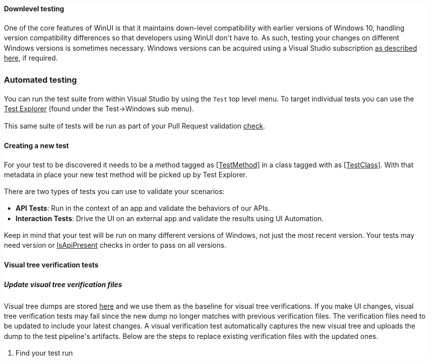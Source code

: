 #### Downlevel testing

One of the core features of WinUI is that it maintains down-level compatibility with earlier versions of Windows 10, handling version compatibility differences so 
that developers using WinUI don't have to. As such, testing your changes on 
different Windows versions is sometimes necessary. Windows versions can be acquired using a Visual Studio subscription [as described here](https://docs.microsoft.com/azure/virtual-machines/windows/client-images), if required.

### Automated testing

You can run the test suite from within Visual Studio by using the `Test` top 
level menu. To target individual tests you can use the [Test Explorer](https://docs.microsoft.com/visualstudio/test/run-unit-tests-with-test-explorer?view=vs-2019) 
(found under the Test->Windows sub menu).

This same suite of tests will be run as part of your Pull Request validation 
[check](contribution_workflow.md#Checks).

#### Creating a new test

For your test to be discovered it needs to be a method tagged as [\[TestMethod\]](https://docs.microsoft.com/dotnet/api/microsoft.visualstudio.testtools.unittesting.testmethodattribute?view=mstest-net-1.2.0) 
in a class tagged with as [\[TestClass\]](https://docs.microsoft.com/dotnet/api/microsoft.visualstudio.testtools.unittesting.testclassattribute?view=mstest-net-1.2.0). 
With that metadata in place your new test method will be picked up by Test 
Explorer.

There are two types of tests you can use to validate your scenarios:
* **API Tests**: Run in the context of an app and validate the behaviors of our 
APIs. 
* **Interaction Tests**: Drive the UI on an external app and validate the 
results using UI Automation.

Keep in mind that your test will be run on many different versions of 
Windows, not just the most recent version. Your tests may need version or 
[IsApiPresent](https://docs.microsoft.com/uwp/api/windows.foundation.metadata.apiinformation.istypepresent) 
checks in order to pass on all versions.

#### Visual tree verification tests

##### Update visual tree verification files
Visual tree dumps are stored [here](https://github.com/microsoft/microsoft-ui-xaml/tree/main/test/MUXControlsTestApp/verification) and we use them as the baseline for visual tree verifications. If you make UI changes, visual tree verification tests may fail since the new dump no longer matches with previous verification files. The verification files need to be updated to include your latest changes. A visual verification test automatically captures the new visual tree and uploads the dump to the test pipeline's artifacts. Below are the steps to replace existing verification files with the updated ones.

1. Find your test run
